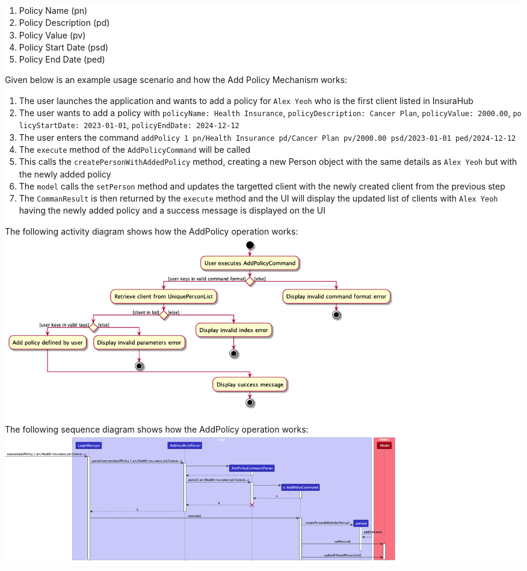 1. Policy Name (pn)
2. Policy Description (pd)
3. Policy Value (pv)
4. Policy Start Date (psd)
5. Policy End Date (ped)

Given below is an example usage scenario and how the Add Policy Mechanism works:

1. The user launches the application and wants to add a policy for `Alex Yeoh` who is the first client listed in InsuraHub
2. The user wants to add a policy with `policyName: Health Insurance`, `policyDescription: Cancer Plan`, `policyValue: 2000.00`, `policyStartDate: 2023-01-01`, `policyEndDate: 2024-12-12`
3. The user enters the command `addPolicy 1 pn/Health Insurance pd/Cancer Plan pv/2000.00 psd/2023-01-01 ped/2024-12-12`
4. The `execute` method of the `AddPolicyCommand` will be called
5. This calls the `createPersonWithAddedPolicy` method, creating a new Person object with the same details as `Alex Yeoh` but with the newly added policy
6. The `model` calls the `setPerson` method and updates the targetted client with the newly created client from the previous step
7. The `CommanResult` is then returned by the `execute` method and the UI will display the updated list of clients with `Alex Yeoh` having the newly added policy and a success message is displayed on the UI

The following activity diagram shows how the AddPolicy operation works:
<img src="diagrams/AddPolicyActivityDiagram.png" width = "650">

The following sequence diagram shows how the AddPolicy operation works:
<img src="diagrams/AddPolicySequenceDiagram.png" width = "650">

